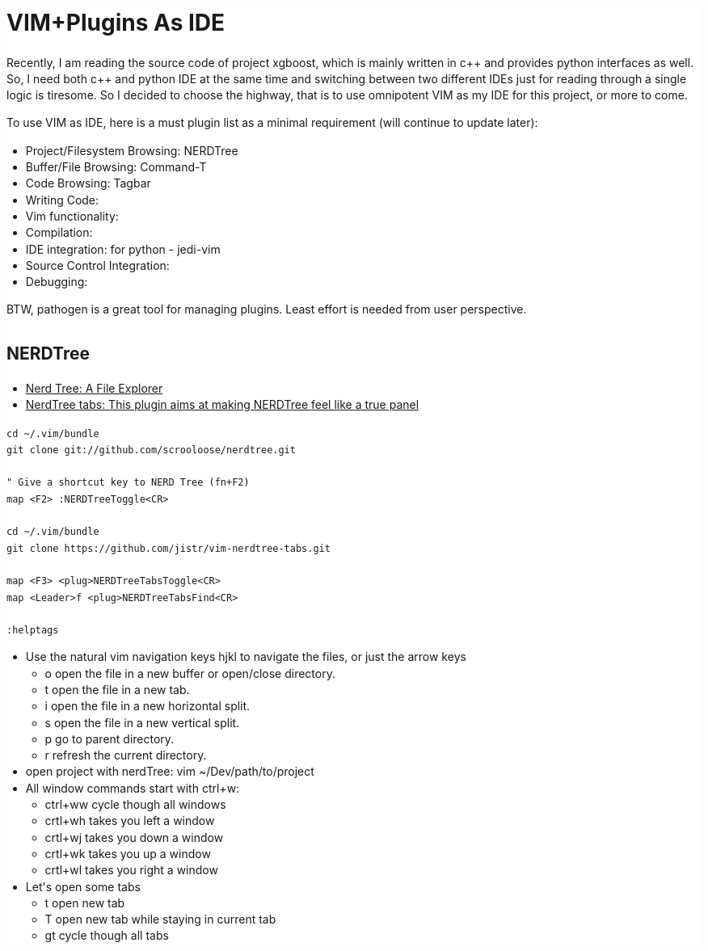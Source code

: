 # VIM+Plugins As IDE



Recently, I am reading the source code of project xgboost, which is mainly written in c++ and provides python interfaces as well. So, I need both c++ and python IDE at the same time and switching between two different IDEs just for reading through a single logic is tiresome. So I decided to choose the highway, that is to use omnipotent VIM as my IDE for this project, or more to come.

To use VIM as IDE, here is a must plugin list as a minimal requirement (will continue to update later):

- Project/Filesystem Browsing: NERDTree
- Buffer/File Browsing: Command-T
- Code Browsing: Tagbar
- Writing Code:
- Vim functionality:
- Compilation:
- IDE integration: for python - jedi-vim
- Source Control Integration:
- Debugging:



BTW, pathogen is a great tool for managing plugins. Least effort is needed from user perspective.



## NERDTree

- [Nerd Tree: A File Explorer](http://www.34m0.com/2011/04/nerd-tree-file-explorer-with-mac-vim.html)
- [NerdTree tabs: This plugin aims at making NERDTree feel like a true panel](https://recordnotfound.com/vim-nerdtree-tabs-jistr-17287)
```
cd ~/.vim/bundle
git clone git://github.com/scrooloose/nerdtree.git

" Give a shortcut key to NERD Tree (fn+F2)
map <F2> :NERDTreeToggle<CR>

cd ~/.vim/bundle
git clone https://github.com/jistr/vim-nerdtree-tabs.git

map <F3> <plug>NERDTreeTabsToggle<CR>
map <Leader>f <plug>NERDTreeTabsFind<CR>

:helptags
```
- Use the natural vim navigation keys hjkl to navigate the files, or just the arrow keys
  * o open the file in a new buffer or open/close directory.
  * t open the file in a new tab.
  * i open the file in a new horizontal split.
  * s open the file in a new vertical split.
  * p go to parent directory.
  * r refresh the current directory.
- open project with nerdTree: vim ~/Dev/path/to/project
- All window commands start with ctrl+w:
  * ctrl+ww cycle though all windows
  * crtl+wh takes you left a window
  * crtl+wj takes you down a window
  * crtl+wk takes you up a window
  * crtl+wl takes you right a window
- Let's open some tabs
  * t open new tab
  * T open new tab while staying in current tab
  * gt cycle though all tabs